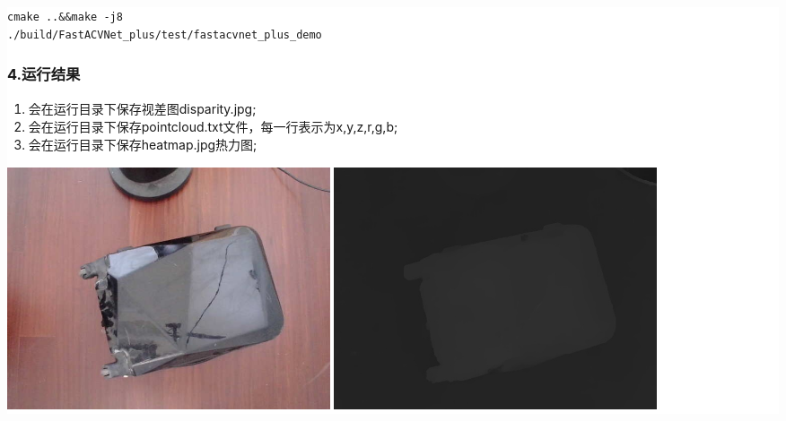    ```
   cmake ..&&make -j8
   ./build/FastACVNet_plus/test/fastacvnet_plus_demo
   ```
### 4.运行结果
   1. 会在运行目录下保存视差图disparity.jpg;
   2. 会在运行目录下保存pointcloud.txt文件，每一行表示为x,y,z,r,g,b;
   3. 会在运行目录下保存heatmap.jpg热力图;
   
   <img src="../resource/left0.jpg" alt="drawing" width="360"/> <img src="../resource/FastACVNet_plus_disparity.jpg" alt="drawing" width="360"/>